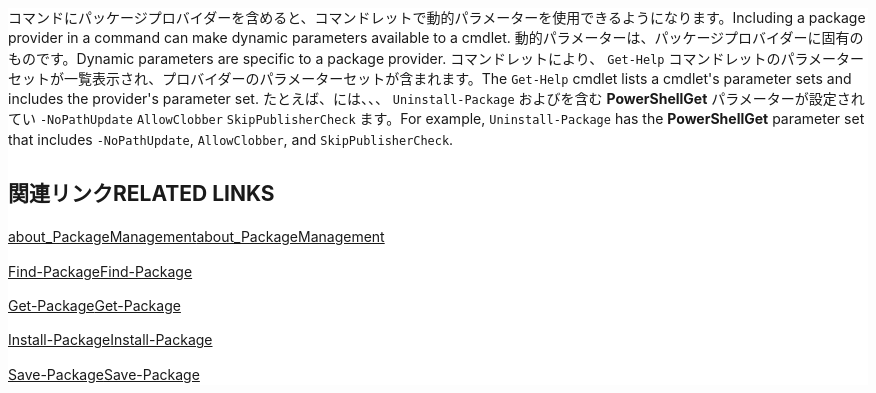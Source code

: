<span data-ttu-id="12b60-196">コマンドにパッケージプロバイダーを含めると、コマンドレットで動的パラメーターを使用できるようになります。</span><span class="sxs-lookup"><span data-stu-id="12b60-196">Including a package provider in a command can make dynamic parameters available to a cmdlet.</span></span> <span data-ttu-id="12b60-197">動的パラメーターは、パッケージプロバイダーに固有のものです。</span><span class="sxs-lookup"><span data-stu-id="12b60-197">Dynamic parameters are specific to a package provider.</span></span> <span data-ttu-id="12b60-198">コマンドレットにより、 `Get-Help` コマンドレットのパラメーターセットが一覧表示され、プロバイダーのパラメーターセットが含まれます。</span><span class="sxs-lookup"><span data-stu-id="12b60-198">The `Get-Help` cmdlet lists a cmdlet's parameter sets and includes the provider's parameter set.</span></span> <span data-ttu-id="12b60-199">たとえば、には、、、 `Uninstall-Package` およびを含む **PowerShellGet** パラメーターが設定されてい `-NoPathUpdate` `AllowClobber` `SkipPublisherCheck` ます。</span><span class="sxs-lookup"><span data-stu-id="12b60-199">For example, `Uninstall-Package` has the **PowerShellGet** parameter set that includes `-NoPathUpdate`, `AllowClobber`, and `SkipPublisherCheck`.</span></span>

## <span data-ttu-id="12b60-200">関連リンク</span><span class="sxs-lookup"><span data-stu-id="12b60-200">RELATED LINKS</span></span>

[<span data-ttu-id="12b60-201">about_PackageManagement</span><span class="sxs-lookup"><span data-stu-id="12b60-201">about_PackageManagement</span></span>](../Microsoft.PowerShell.Core/About/about_PackageManagement.md)

[<span data-ttu-id="12b60-202">Find-Package</span><span class="sxs-lookup"><span data-stu-id="12b60-202">Find-Package</span></span>](Find-Package.md)

[<span data-ttu-id="12b60-203">Get-Package</span><span class="sxs-lookup"><span data-stu-id="12b60-203">Get-Package</span></span>](Get-Package.md)

[<span data-ttu-id="12b60-204">Install-Package</span><span class="sxs-lookup"><span data-stu-id="12b60-204">Install-Package</span></span>](Install-Package.md)

[<span data-ttu-id="12b60-205">Save-Package</span><span class="sxs-lookup"><span data-stu-id="12b60-205">Save-Package</span></span>](Save-Package.md)

